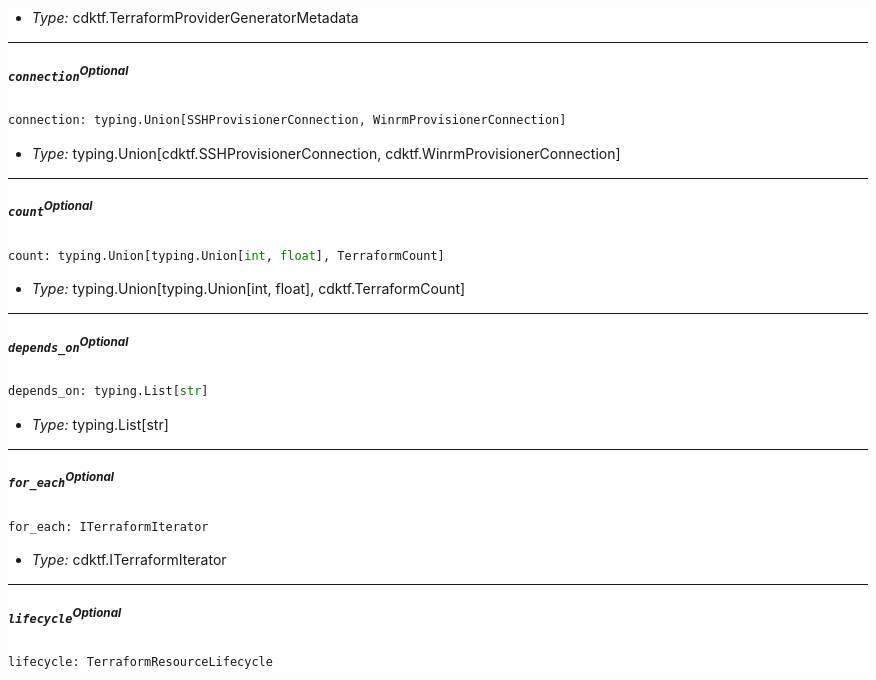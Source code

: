 - *Type:* cdktf.TerraformProviderGeneratorMetadata

---

##### `connection`<sup>Optional</sup> <a name="connection" id="@cdktf/provider-mongodbatlas.projectIpAccessList.ProjectIpAccessList.property.connection"></a>

```python
connection: typing.Union[SSHProvisionerConnection, WinrmProvisionerConnection]
```

- *Type:* typing.Union[cdktf.SSHProvisionerConnection, cdktf.WinrmProvisionerConnection]

---

##### `count`<sup>Optional</sup> <a name="count" id="@cdktf/provider-mongodbatlas.projectIpAccessList.ProjectIpAccessList.property.count"></a>

```python
count: typing.Union[typing.Union[int, float], TerraformCount]
```

- *Type:* typing.Union[typing.Union[int, float], cdktf.TerraformCount]

---

##### `depends_on`<sup>Optional</sup> <a name="depends_on" id="@cdktf/provider-mongodbatlas.projectIpAccessList.ProjectIpAccessList.property.dependsOn"></a>

```python
depends_on: typing.List[str]
```

- *Type:* typing.List[str]

---

##### `for_each`<sup>Optional</sup> <a name="for_each" id="@cdktf/provider-mongodbatlas.projectIpAccessList.ProjectIpAccessList.property.forEach"></a>

```python
for_each: ITerraformIterator
```

- *Type:* cdktf.ITerraformIterator

---

##### `lifecycle`<sup>Optional</sup> <a name="lifecycle" id="@cdktf/provider-mongodbatlas.projectIpAccessList.ProjectIpAccessList.property.lifecycle"></a>

```python
lifecycle: TerraformResourceLifecycle
```
